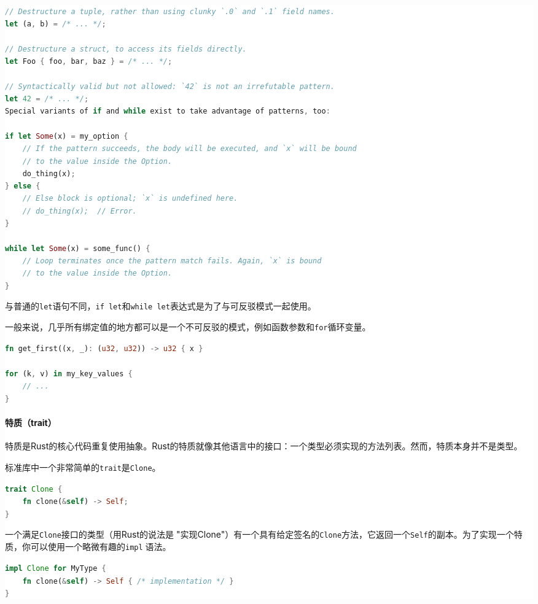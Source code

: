 ```rust
// Destructure a tuple, rather than using clunky `.0` and `.1` field names.
let (a, b) = /* ... */;

// Destructure a struct, to access its fields directly.
let Foo { foo, bar, baz } = /* ... */;

// Syntactically valid but not allowed: `42` is not an irrefutable pattern.
let 42 = /* ... */;
Special variants of if and while exist to take advantage of patterns, too:

if let Some(x) = my_option {
    // If the pattern succeeds, the body will be executed, and `x` will be bound
    // to the value inside the Option.
    do_thing(x);
} else {
    // Else block is optional; `x` is undefined here.
    // do_thing(x);  // Error.
}

while let Some(x) = some_func() {
    // Loop terminates once the pattern match fails. Again, `x` is bound
    // to the value inside the Option.
}
```

与普通的`let`语句不同，`if let`和`while let`表达式是为了与可反驳模式一起使用。

一般来说，几乎所有绑定值的地方都可以是一个不可反驳的模式，例如函数参数和`for`循环变量。

```rust
fn get_first((x, _): (u32, u32)) -> u32 { x }

for (k, v) in my_key_values {
    // ...
}
```

#### 特质（trait）

特质是Rust的核心代码重复使用抽象。Rust的特质就像其他语言中的接口：一个类型必须实现的方法列表。然而，特质本身并不是类型。

标准库中一个非常简单的`trait`是`Clone`。

```rust
trait Clone {
    fn clone(&self) -> Self;
}
```

一个满足`Clone`接口的类型（用Rust的说法是 "实现Clone"）有一个具有给定签名的`Clone`方法，它返回一个`Self`的副本。为了实现一个特质，你可以使用一个略微有趣的`impl` 语法。

```rust
impl Clone for MyType {
    fn clone(&self) -> Self { /* implementation */ }
}
```
